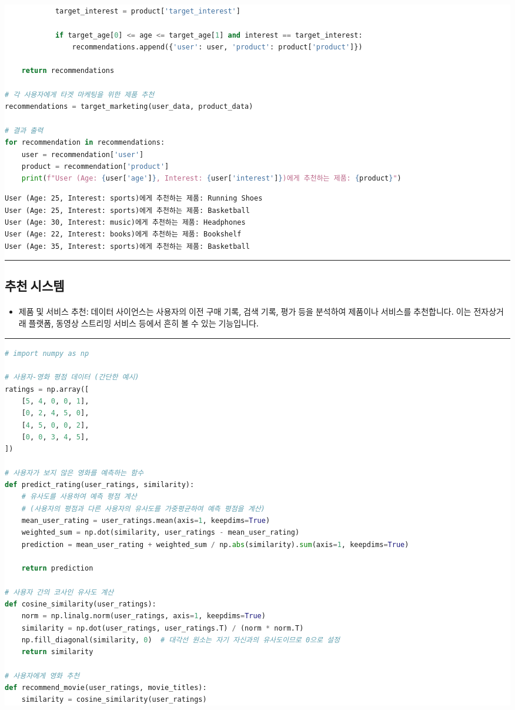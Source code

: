 ```python
            target_interest = product['target_interest']

            if target_age[0] <= age <= target_age[1] and interest == target_interest:
                recommendations.append({'user': user, 'product': product['product']})

    return recommendations

# 각 사용자에게 타겟 마케팅을 위한 제품 추천
recommendations = target_marketing(user_data, product_data)

# 결과 출력
for recommendation in recommendations:
    user = recommendation['user']
    product = recommendation['product']
    print(f"User (Age: {user['age']}, Interest: {user['interest']})에게 추천하는 제품: {product}")

```

    User (Age: 25, Interest: sports)에게 추천하는 제품: Running Shoes
    User (Age: 25, Interest: sports)에게 추천하는 제품: Basketball
    User (Age: 30, Interest: music)에게 추천하는 제품: Headphones
    User (Age: 22, Interest: books)에게 추천하는 제품: Bookshelf
    User (Age: 35, Interest: sports)에게 추천하는 제품: Basketball
    

---
## 추천 시스템

+ 제품 및 서비스 추천: 데이터 사이언스는 사용자의 이전 구매 기록, 검색 기록, 평가 등을 분석하여 제품이나 서비스를 추천합니다. 이는 전자상거래 플랫폼, 동영상 스트리밍 서비스 등에서 흔히 볼 수 있는 기능입니다.
---


```python
# import numpy as np

# 사용자-영화 평점 데이터 (간단한 예시)
ratings = np.array([
    [5, 4, 0, 0, 1],
    [0, 2, 4, 5, 0],
    [4, 5, 0, 0, 2],
    [0, 0, 3, 4, 5],
])

# 사용자가 보지 않은 영화를 예측하는 함수
def predict_rating(user_ratings, similarity):
    # 유사도를 사용하여 예측 평점 계산
    # (사용자의 평점과 다른 사용자의 유사도를 가중평균하여 예측 평점을 계산)
    mean_user_rating = user_ratings.mean(axis=1, keepdims=True)
    weighted_sum = np.dot(similarity, user_ratings - mean_user_rating)
    prediction = mean_user_rating + weighted_sum / np.abs(similarity).sum(axis=1, keepdims=True)

    return prediction

# 사용자 간의 코사인 유사도 계산
def cosine_similarity(user_ratings):
    norm = np.linalg.norm(user_ratings, axis=1, keepdims=True)
    similarity = np.dot(user_ratings, user_ratings.T) / (norm * norm.T)
    np.fill_diagonal(similarity, 0)  # 대각선 원소는 자기 자신과의 유사도이므로 0으로 설정
    return similarity

# 사용자에게 영화 추천
def recommend_movie(user_ratings, movie_titles):
    similarity = cosine_similarity(user_ratings)
```